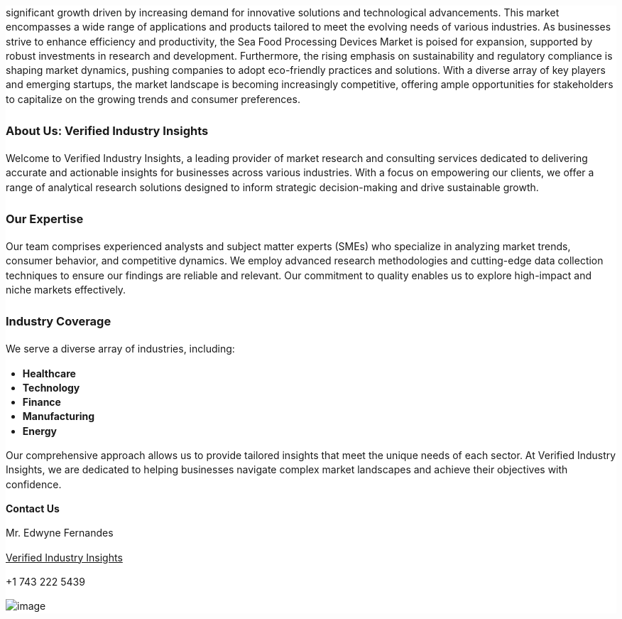 significant growth driven by increasing demand for innovative solutions and technological advancements. This market encompasses a wide range of applications and products tailored to meet the evolving needs of various industries. As businesses strive to enhance efficiency and productivity, the Sea Food Processing Devices Market is poised for expansion, supported by robust investments in research and development. Furthermore, the rising emphasis on sustainability and regulatory compliance is shaping market dynamics, pushing companies to adopt eco-friendly practices and solutions. With a diverse array of key players and emerging startups, the market landscape is becoming increasingly competitive, offering ample opportunities for stakeholders to capitalize on the growing trends and consumer preferences.</p><h3>About Us: Verified Industry Insights</h3><p>Welcome to Verified Industry Insights, a leading provider of market research and consulting services dedicated to delivering accurate and actionable insights for businesses across various industries. With a focus on empowering our clients, we offer a range of analytical research solutions designed to inform strategic decision-making and drive sustainable growth.</p><h3>Our Expertise</h3><p>Our team comprises experienced analysts and subject matter experts (SMEs) who specialize in analyzing market trends, consumer behavior, and competitive dynamics. We employ advanced research methodologies and cutting-edge data collection techniques to ensure our findings are reliable and relevant. Our commitment to quality enables us to explore high-impact and niche markets effectively.</p><h3>Industry Coverage</h3><p>We serve a diverse array of industries, including:</p><ul><li><strong>Healthcare</strong></li><li><strong>Technology</strong></li><li><strong>Finance</strong></li><li><strong>Manufacturing</strong></li><li><strong>Energy</strong></li></ul><p>Our comprehensive approach allows us to provide tailored insights that meet the unique needs of each sector. At Verified Industry Insights, we are dedicated to helping businesses navigate complex market landscapes and achieve their objectives with confidence.</p><p><strong>Contact Us</strong></p><p>Mr. Edwyne Fernandes</p><p><a href="https://www.verifiedindustryinsights.com/">Verified Industry Insights</a></p><p>+1 743 222 5439</p>
![image](https://github.com/user-attachments/assets/4c14604f-166a-4fae-a036-82f5a8447f5e)
